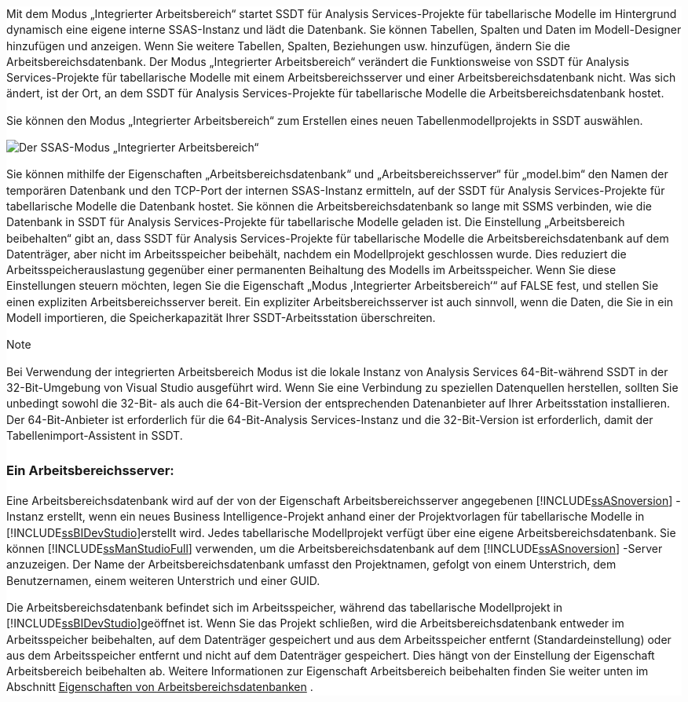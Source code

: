 Mit dem Modus „Integrierter Arbeitsbereich“ startet SSDT für Analysis Services-Projekte für tabellarische Modelle im Hintergrund dynamisch eine eigene interne SSAS-Instanz und lädt die Datenbank. Sie können Tabellen, Spalten und Daten im Modell-Designer hinzufügen und anzeigen. Wenn Sie weitere Tabellen, Spalten, Beziehungen usw. hinzufügen, ändern Sie die Arbeitsbereichsdatenbank. Der Modus „Integrierter Arbeitsbereich“ verändert die Funktionsweise von SSDT für Analysis Services-Projekte für tabellarische Modelle mit einem Arbeitsbereichsserver und einer Arbeitsbereichsdatenbank nicht. Was sich ändert, ist der Ort, an dem SSDT für Analysis Services-Projekte für tabellarische Modelle die Arbeitsbereichsdatenbank hostet.

Sie können den Modus „Integrierter Arbeitsbereich“ zum Erstellen eines neuen Tabellenmodellprojekts in SSDT auswählen.

![Der SSAS-Modus „Integrierter Arbeitsbereich“](../../analysis-services/tabular-models/media/ssas-integrated-workspace-mode.png)

Sie können mithilfe der Eigenschaften „Arbeitsbereichsdatenbank“ und „Arbeitsbereichsserver“ für „model.bim“ den Namen der temporären Datenbank und den TCP-Port der internen SSAS-Instanz ermitteln, auf der SSDT für Analysis Services-Projekte für tabellarische Modelle die Datenbank hostet. Sie können die Arbeitsbereichsdatenbank so lange mit SSMS verbinden, wie die Datenbank in SSDT für Analysis Services-Projekte für tabellarische Modelle geladen ist. Die Einstellung „Arbeitsbereich beibehalten“ gibt an, dass SSDT für Analysis Services-Projekte für tabellarische Modelle die Arbeitsbereichsdatenbank auf dem Datenträger, aber nicht im Arbeitsspeicher beibehält, nachdem ein Modellprojekt geschlossen wurde. Dies reduziert die Arbeitsspeicherauslastung gegenüber einer permanenten Beihaltung des Modells im Arbeitsspeicher. Wenn Sie diese Einstellungen steuern möchten, legen Sie die Eigenschaft „Modus ,Integrierter Arbeitsbereich‘“ auf FALSE fest, und stellen Sie einen expliziten Arbeitsbereichsserver bereit. Ein expliziter Arbeitsbereichsserver ist auch sinnvoll, wenn die Daten, die Sie in ein Modell importieren, die Speicherkapazität Ihrer SSDT-Arbeitsstation überschreiten.

> [!NOTE]  
>  Bei Verwendung der integrierten Arbeitsbereich Modus ist die lokale Instanz von Analysis Services 64-Bit-während SSDT in der 32-Bit-Umgebung von Visual Studio ausgeführt wird. Wenn Sie eine Verbindung zu speziellen Datenquellen herstellen, sollten Sie unbedingt sowohl die 32-Bit- als auch die 64-Bit-Version der entsprechenden Datenanbieter auf Ihrer Arbeitsstation installieren. Der 64-Bit-Anbieter ist erforderlich für die 64-Bit-Analysis Services-Instanz und die 32-Bit-Version ist erforderlich, damit der Tabellenimport-Assistent in SSDT.

###  <a name="bkmk_overview"></a> Ein Arbeitsbereichsserver:  
 Eine Arbeitsbereichsdatenbank wird auf der von der Eigenschaft Arbeitsbereichsserver angegebenen [!INCLUDE[ssASnoversion](../../includes/ssasnoversion-md.md)] -Instanz erstellt, wenn ein neues Business Intelligence-Projekt anhand einer der Projektvorlagen für tabellarische Modelle in [!INCLUDE[ssBIDevStudio](../../includes/ssbidevstudio-md.md)]erstellt wird. Jedes tabellarische Modellprojekt verfügt über eine eigene Arbeitsbereichsdatenbank. Sie können [!INCLUDE[ssManStudioFull](../../includes/ssmanstudiofull-md.md)] verwenden, um die Arbeitsbereichsdatenbank auf dem [!INCLUDE[ssASnoversion](../../includes/ssasnoversion-md.md)] -Server anzuzeigen. Der Name der Arbeitsbereichsdatenbank umfasst den Projektnamen, gefolgt von einem Unterstrich, dem Benutzernamen, einem weiteren Unterstrich und einer GUID.  
  
 Die Arbeitsbereichsdatenbank befindet sich im Arbeitsspeicher, während das tabellarische Modellprojekt in [!INCLUDE[ssBIDevStudio](../../includes/ssbidevstudio-md.md)]geöffnet ist. Wenn Sie das Projekt schließen, wird die Arbeitsbereichsdatenbank entweder im Arbeitsspeicher beibehalten, auf dem Datenträger gespeichert und aus dem Arbeitsspeicher entfernt (Standardeinstellung) oder aus dem Arbeitsspeicher entfernt und nicht auf dem Datenträger gespeichert. Dies hängt von der Einstellung der Eigenschaft Arbeitsbereich beibehalten ab. Weitere Informationen zur Eigenschaft Arbeitsbereich beibehalten finden Sie weiter unten im Abschnitt [Eigenschaften von Arbeitsbereichsdatenbanken](#bkmk_ws_prop) .  
  
